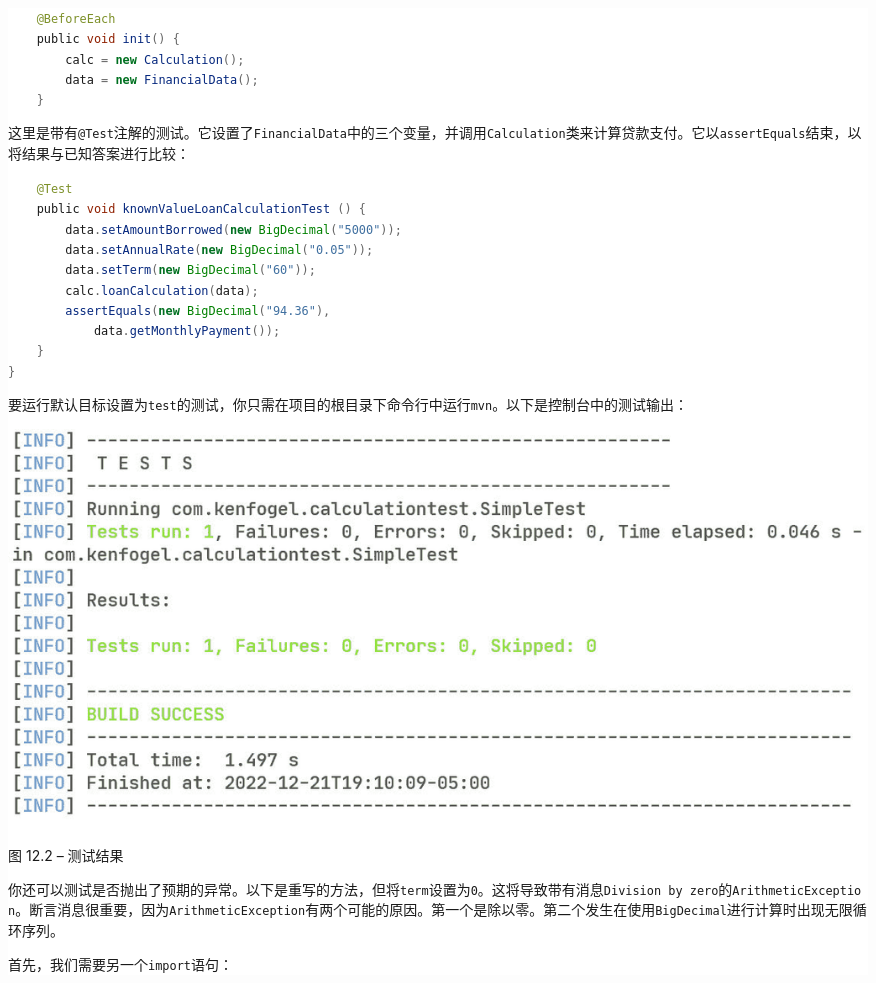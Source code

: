 ```java
    @BeforeEach
    public void init() {
        calc = new Calculation();
        data = new FinancialData();
    }
```

这里是带有`@Test`注解的测试。它设置了`FinancialData`中的三个变量，并调用`Calculation`类来计算贷款支付。它以`assertEquals`结束，以将结果与已知答案进行比较：

```java
    @Test
    public void knownValueLoanCalculationTest () {
        data.setAmountBorrowed(new BigDecimal("5000"));
        data.setAnnualRate(new BigDecimal("0.05"));
        data.setTerm(new BigDecimal("60"));
        calc.loanCalculation(data);
        assertEquals(new BigDecimal("94.36"),
            data.getMonthlyPayment());
    }
}
```

要运行默认目标设置为`test`的测试，你只需在项目的根目录下命令行中运行`mvn`。以下是控制台中的测试输出：

![图 12.2 – 测试结果](img/B19088_12_02.jpg)

图 12.2 – 测试结果

你还可以测试是否抛出了预期的异常。以下是重写的方法，但将`term`设置为`0`。这将导致带有消息`Division by zero`的`ArithmeticException`。断言消息很重要，因为`ArithmeticException`有两个可能的原因。第一个是除以零。第二个发生在使用`BigDecimal`进行计算时出现无限循环序列。

首先，我们需要另一个`import`语句：
